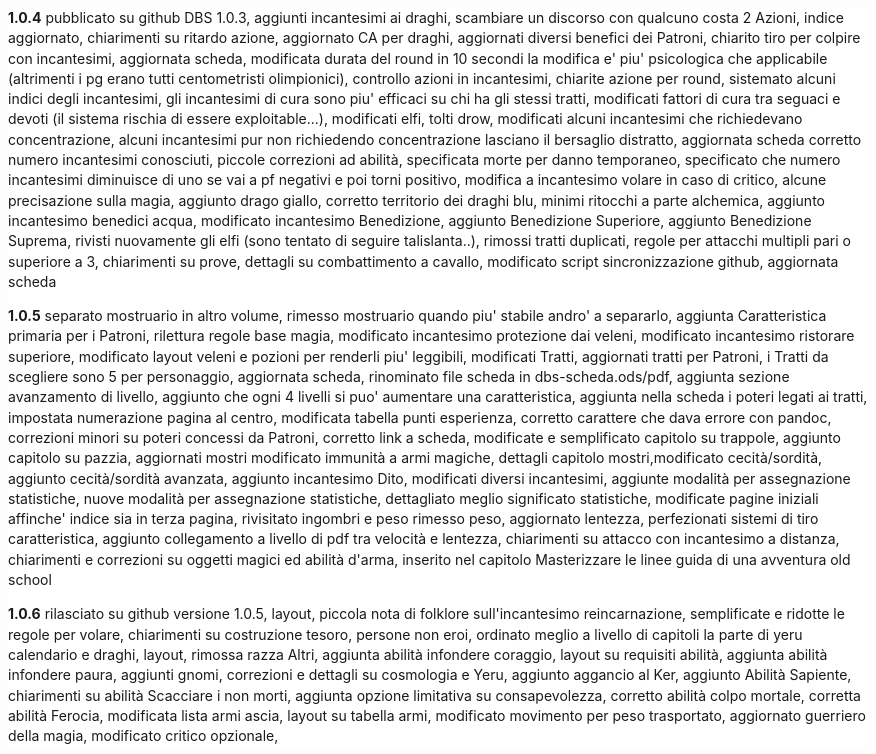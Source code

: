 **1.0.4** pubblicato su github DBS 1.0.3, aggiunti incantesimi ai draghi, scambiare un discorso con qualcuno costa 2 Azioni, indice aggiornato, chiarimenti su ritardo azione, aggiornato CA per draghi, aggiornati diversi benefici dei Patroni, chiarito tiro per colpire con incantesimi, aggiornata scheda, modificata durata del round in 10 secondi la modifica e' piu' psicologica che applicabile (altrimenti i pg erano tutti centometristi olimpionici), controllo azioni in incantesimi, chiarite azione per round, sistemato alcuni indici degli incantesimi, gli incantesimi di cura sono piu' efficaci su chi ha gli stessi tratti, modificati fattori di cura tra seguaci e devoti (il sistema rischia di essere exploitable...), modificati elfi, tolti drow, modificati alcuni incantesimi che richiedevano concentrazione, alcuni incantesimi pur non richiedendo concentrazione lasciano il bersaglio distratto, aggiornata scheda corretto numero incantesimi conosciuti, piccole correzioni ad abilità, specificata morte per danno temporaneo, specificato che numero incantesimi diminuisce di uno se vai a pf negativi e poi torni positivo, modifica a incantesimo volare in caso di critico, alcune precisazione sulla magia, aggiunto drago giallo, corretto territorio dei draghi blu, minimi ritocchi a parte alchemica, aggiunto incantesimo benedici acqua, modificato incantesimo Benedizione, aggiunto Benedizione Superiore, aggiunto Benedizione Suprema, rivisti nuovamente gli elfi (sono tentato di seguire talislanta..), rimossi tratti duplicati, regole per attacchi multipli pari o superiore a 3, chiarimenti su prove, dettagli su combattimento a cavallo, modificato script sincronizzazione github, aggiornata scheda

**1.0.5** separato mostruario in altro volume,  rimesso mostruario quando piu' stabile andro' a separarlo, aggiunta Caratteristica primaria per i Patroni, rilettura regole base magia, modificato incantesimo protezione dai veleni, modificato incantesimo ristorare superiore, modificato layout veleni e pozioni per renderli piu' leggibili, modificati Tratti, aggiornati tratti per Patroni, i Tratti da scegliere sono 5 per personaggio, aggiornata scheda, rinominato file scheda in dbs-scheda.ods/pdf, aggiunta sezione avanzamento di livello, aggiunto che ogni 4 livelli si puo' aumentare una caratteristica, aggiunta nella scheda i poteri legati ai tratti, impostata numerazione pagina al centro, modificata tabella punti esperienza, corretto carattere che dava errore con pandoc, correzioni minori su poteri concessi da Patroni, corretto link a scheda, modificate e semplificato capitolo su trappole, aggiunto capitolo su pazzia, aggiornati mostri modificato immunità a armi magiche, dettagli capitolo mostri,modificato cecità/sordità, aggiunto cecità/sordità avanzata, aggiunto incantesimo Dito, modificati diversi incantesimi, aggiunte modalità per assegnazione statistiche, nuove modalità per assegnazione statistiche, dettagliato meglio significato statistiche, modificate pagine iniziali affinche' indice sia in terza pagina, rivisitato ingombri e peso rimesso peso, aggiornato lentezza, perfezionati sistemi di tiro caratteristica, aggiunto collegamento a livello di pdf tra velocità e lentezza, chiarimenti su attacco con incantesimo a distanza, chiarimenti e correzioni su oggetti magici ed abilità d'arma, inserito nel capitolo Masterizzare le linee guida di una avventura old school

**1.0.6** rilasciato su github versione 1.0.5, layout, piccola nota di folklore sull'incantesimo reincarnazione, semplificate e ridotte le regole per volare, chiarimenti su costruzione tesoro, persone non eroi, ordinato meglio a livello di capitoli la parte di yeru calendario e draghi, layout, rimossa razza Altri, aggiunta abilità infondere coraggio, layout su requisiti abilità, aggiunta abilità infondere paura, aggiunti gnomi, correzioni e dettagli su cosmologia e Yeru, aggiunto aggancio al Ker, aggiunto Abilità Sapiente, chiarimenti su abilità Scacciare i non morti, aggiunta opzione limitativa su consapevolezza, corretto abilità colpo mortale, corretta abilità Ferocia, modificata lista armi ascia, layout su tabella armi, modificato movimento per peso trasportato, aggiornato guerriero della magia, modificato critico opzionale,

